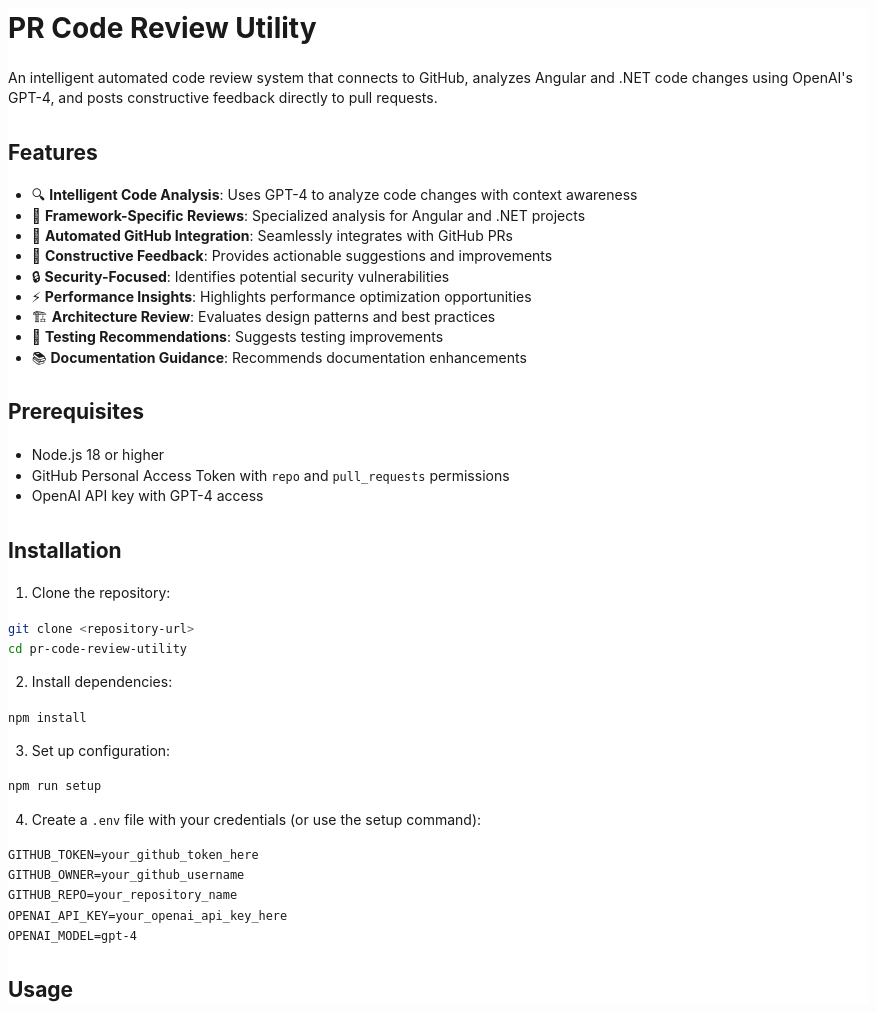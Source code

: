 # PR Code Review Utility

An intelligent automated code review system that connects to GitHub, analyzes Angular and .NET code changes using OpenAI's GPT-4, and posts constructive feedback directly to pull requests.

## Features

- 🔍 **Intelligent Code Analysis**: Uses GPT-4 to analyze code changes with context awareness
- 🎯 **Framework-Specific Reviews**: Specialized analysis for Angular and .NET projects
- 🤖 **Automated GitHub Integration**: Seamlessly integrates with GitHub PRs
- 📝 **Constructive Feedback**: Provides actionable suggestions and improvements
- 🔒 **Security-Focused**: Identifies potential security vulnerabilities
- ⚡ **Performance Insights**: Highlights performance optimization opportunities
- 🏗️ **Architecture Review**: Evaluates design patterns and best practices
- 🧪 **Testing Recommendations**: Suggests testing improvements
- 📚 **Documentation Guidance**: Recommends documentation enhancements

## Prerequisites

- Node.js 18 or higher
- GitHub Personal Access Token with `repo` and `pull_requests` permissions
- OpenAI API key with GPT-4 access

## Installation

1. Clone the repository:
```bash
git clone <repository-url>
cd pr-code-review-utility
```

2. Install dependencies:
```bash
npm install
```

3. Set up configuration:
```bash
npm run setup
```

4. Create a `.env` file with your credentials (or use the setup command):
```env
GITHUB_TOKEN=your_github_token_here
GITHUB_OWNER=your_github_username
GITHUB_REPO=your_repository_name
OPENAI_API_KEY=your_openai_api_key_here
OPENAI_MODEL=gpt-4
```

## Usage

